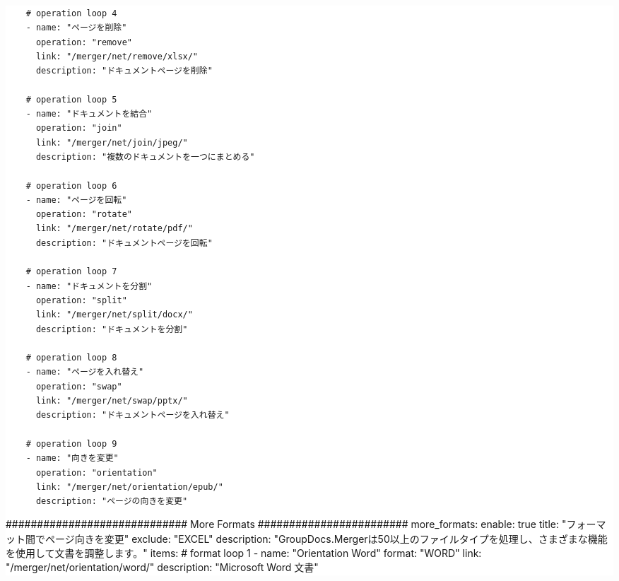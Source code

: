         # operation loop 4
        - name: "ページを削除"
          operation: "remove"
          link: "/merger/net/remove/xlsx/"
          description: "ドキュメントページを削除"

        # operation loop 5
        - name: "ドキュメントを結合"
          operation: "join"
          link: "/merger/net/join/jpeg/"
          description: "複数のドキュメントを一つにまとめる"

        # operation loop 6
        - name: "ページを回転"
          operation: "rotate"
          link: "/merger/net/rotate/pdf/"
          description: "ドキュメントページを回転"

        # operation loop 7
        - name: "ドキュメントを分割"
          operation: "split"
          link: "/merger/net/split/docx/"
          description: "ドキュメントを分割"

        # operation loop 8
        - name: "ページを入れ替え"
          operation: "swap"
          link: "/merger/net/swap/pptx/"
          description: "ドキュメントページを入れ替え"

        # operation loop 9
        - name: "向きを変更"
          operation: "orientation"
          link: "/merger/net/orientation/epub/"
          description: "ページの向きを変更"
          
        
          
############################# More Formats ########################
more_formats:
    enable: true
    title: "フォーマット間でページ向きを変更"
    exclude: "EXCEL"
    description: "GroupDocs.Mergerは50以上のファイルタイプを処理し、さまざまな機能を使用して文書を調整します。"
    items: 
        # format loop 1
        - name: "Orientation Word"
          format: "WORD"
          link: "/merger/net/orientation/word/"
          description: "Microsoft Word 文書"

